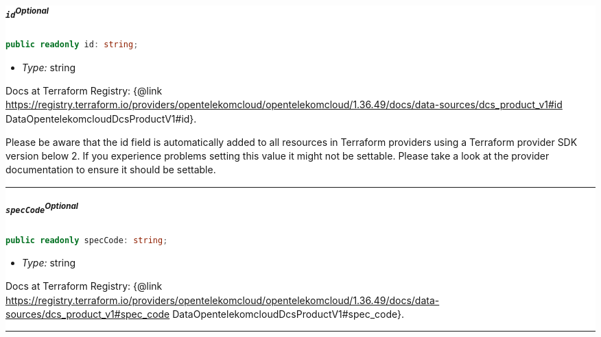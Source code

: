 ##### `id`<sup>Optional</sup> <a name="id" id="@cdktf/provider-opentelekomcloud.dataOpentelekomcloudDcsProductV1.DataOpentelekomcloudDcsProductV1Config.property.id"></a>

```typescript
public readonly id: string;
```

- *Type:* string

Docs at Terraform Registry: {@link https://registry.terraform.io/providers/opentelekomcloud/opentelekomcloud/1.36.49/docs/data-sources/dcs_product_v1#id DataOpentelekomcloudDcsProductV1#id}.

Please be aware that the id field is automatically added to all resources in Terraform providers using a Terraform provider SDK version below 2.
If you experience problems setting this value it might not be settable. Please take a look at the provider documentation to ensure it should be settable.

---

##### `specCode`<sup>Optional</sup> <a name="specCode" id="@cdktf/provider-opentelekomcloud.dataOpentelekomcloudDcsProductV1.DataOpentelekomcloudDcsProductV1Config.property.specCode"></a>

```typescript
public readonly specCode: string;
```

- *Type:* string

Docs at Terraform Registry: {@link https://registry.terraform.io/providers/opentelekomcloud/opentelekomcloud/1.36.49/docs/data-sources/dcs_product_v1#spec_code DataOpentelekomcloudDcsProductV1#spec_code}.

---



